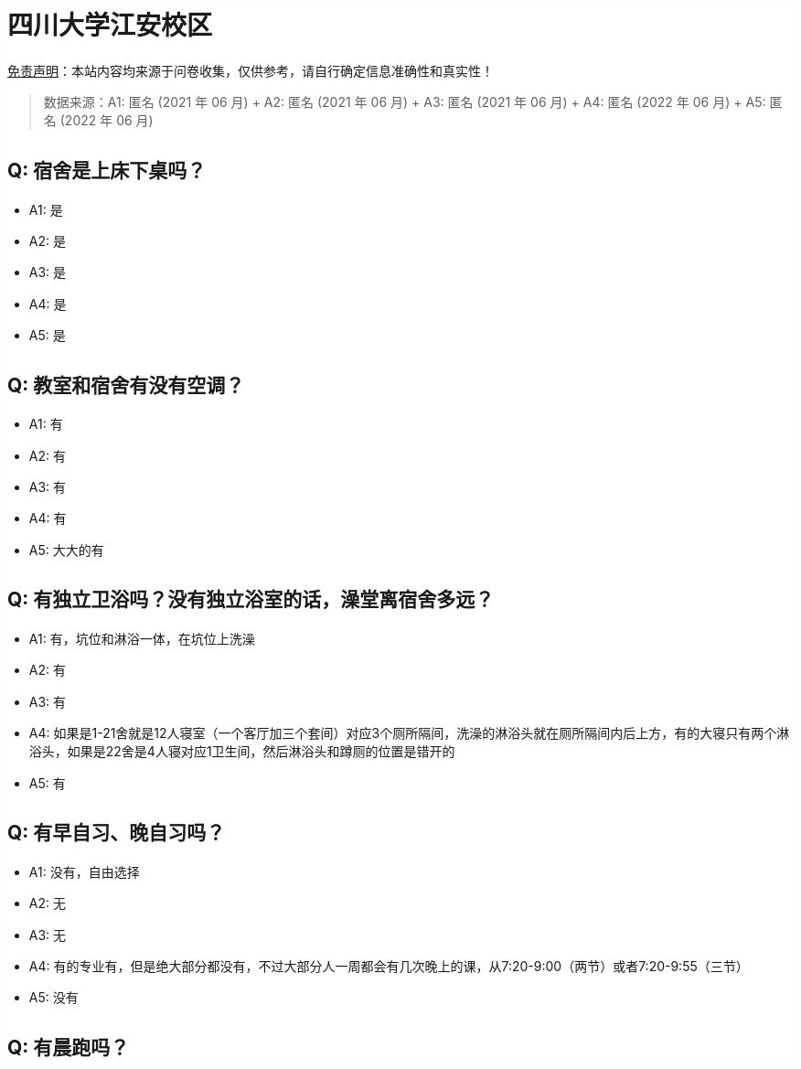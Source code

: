 # 四川大学江安校区

[免责声明](https://colleges.chat/#_3)：本站内容均来源于问卷收集，仅供参考，请自行确定信息准确性和真实性！

> 数据来源：A1: 匿名 (2021 年 06 月) + A2: 匿名 (2021 年 06 月) + A3: 匿名 (2021 年 06 月) + A4: 匿名 (2022 年 06 月) + A5: 匿名 (2022 年 06 月)

## Q: 宿舍是上床下桌吗？

- A1: 是

- A2: 是

- A3: 是

- A4: 是

- A5: 是

## Q: 教室和宿舍有没有空调？

- A1: 有

- A2: 有

- A3: 有

- A4: 有

- A5: 大大的有

## Q: 有独立卫浴吗？没有独立浴室的话，澡堂离宿舍多远？

- A1: 有，坑位和淋浴一体，在坑位上洗澡

- A2: 有

- A3: 有

- A4: 如果是1-21舍就是12人寝室（一个客厅加三个套间）对应3个厕所隔间，洗澡的淋浴头就在厕所隔间内后上方，有的大寝只有两个淋浴头，如果是22舍是4人寝对应1卫生间，然后淋浴头和蹲厕的位置是错开的

- A5: 有

## Q: 有早自习、晚自习吗？

- A1: 没有，自由选择

- A2: 无

- A3: 无

- A4: 有的专业有，但是绝大部分都没有，不过大部分人一周都会有几次晚上的课，从7:20-9:00（两节）或者7:20-9:55（三节）

- A5: 没有

## Q: 有晨跑吗？

